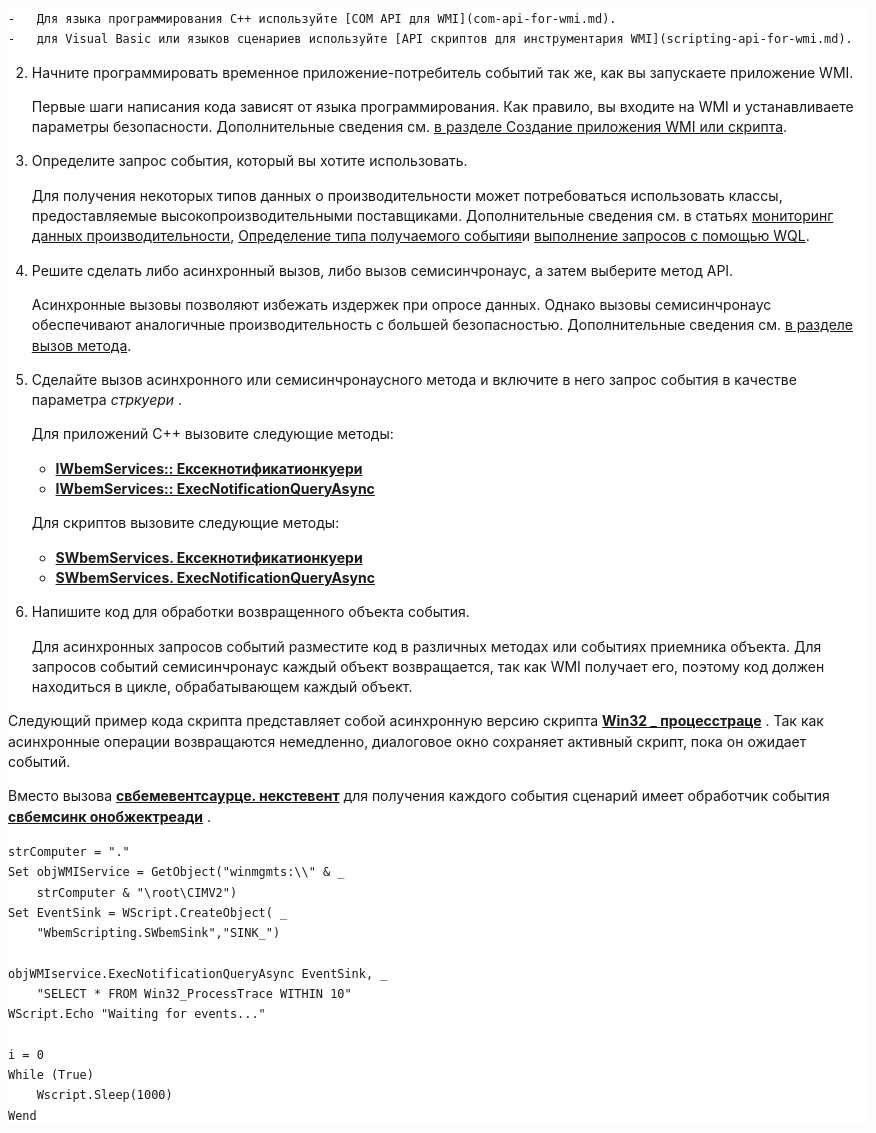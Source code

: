     -   Для языка программирования C++ используйте [COM API для WMI](com-api-for-wmi.md).
    -   для Visual Basic или языков сценариев используйте [API скриптов для инструментария WMI](scripting-api-for-wmi.md).

2.  Начните программировать временное приложение-потребитель событий так же, как вы запускаете приложение WMI.

    Первые шаги написания кода зависят от языка программирования. Как правило, вы входите на WMI и устанавливаете параметры безопасности. Дополнительные сведения см. [в разделе Создание приложения WMI или скрипта](creating-a-wmi-application-or-script.md).

3.  Определите запрос события, который вы хотите использовать.

    Для получения некоторых типов данных о производительности может потребоваться использовать классы, предоставляемые высокопроизводительными поставщиками. Дополнительные сведения см. в статьях [мониторинг данных производительности](monitoring-performance-data.md), [Определение типа получаемого события](determining-the-type-of-event-to-receive.md)и [выполнение запросов с помощью WQL](querying-with-wql.md).

4.  Решите сделать либо асинхронный вызов, либо вызов семисинчронаус, а затем выберите метод API.

    Асинхронные вызовы позволяют избежать издержек при опросе данных. Однако вызовы семисинчронаус обеспечивают аналогичные производительность с большей безопасностью. Дополнительные сведения см. [в разделе вызов метода](calling-a-method.md).

5.  Сделайте вызов асинхронного или семисинчронаусного метода и включите в него запрос события в качестве параметра *стркуери* .

    Для приложений C++ вызовите следующие методы:

    -   [**IWbemServices:: Ексекнотификатионкуери**](/windows/desktop/api/WbemCli/nf-wbemcli-iwbemservices-execnotificationquery)
    -   [**IWbemServices:: ExecNotificationQueryAsync**](/windows/desktop/api/WbemCli/nf-wbemcli-iwbemservices-execnotificationqueryasync)

    Для скриптов вызовите следующие методы:

    -   [**SWbemServices. Ексекнотификатионкуери**](swbemservices-execnotificationquery.md)
    -   [**SWbemServices. ExecNotificationQueryAsync**](swbemservices-execnotificationqueryasync.md)

6.  Напишите код для обработки возвращенного объекта события.

    Для асинхронных запросов событий разместите код в различных методах или событиях приемника объекта. Для запросов событий семисинчронаус каждый объект возвращается, так как WMI получает его, поэтому код должен находиться в цикле, обрабатывающем каждый объект.

Следующий пример кода скрипта представляет собой асинхронную версию скрипта [**Win32 \_ процесстраце**](/previous-versions/windows/desktop/krnlprov/win32-processtrace) . Так как асинхронные операции возвращаются немедленно, диалоговое окно сохраняет активный скрипт, пока он ожидает событий.

Вместо вызова [**свбемевентсаурце. некстевент**](swbemeventsource-nextevent.md) для получения каждого события сценарий имеет обработчик события [**свбемсинк онобжектреади**](swbemsink-onobjectready.md) .


```VB
strComputer = "." 
Set objWMIService = GetObject("winmgmts:\\" & _
    strComputer & "\root\CIMV2") 
Set EventSink = WScript.CreateObject( _
    "WbemScripting.SWbemSink","SINK_")

objWMIservice.ExecNotificationQueryAsync EventSink, _
    "SELECT * FROM Win32_ProcessTrace WITHIN 10"
WScript.Echo "Waiting for events..."

i = 0
While (True)
    Wscript.Sleep(1000)
Wend

```
